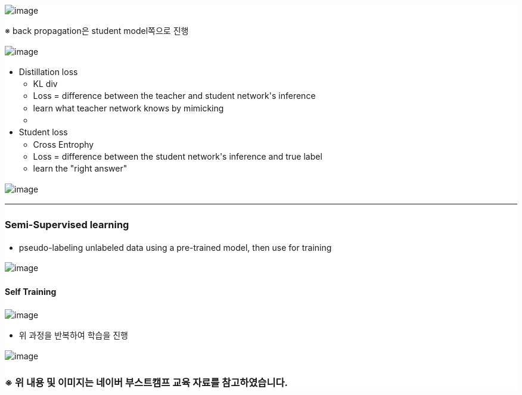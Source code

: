 <img width="591" alt="image" src="https://user-images.githubusercontent.com/93971443/195970659-cb6bec88-29e9-4b48-82a9-62f8105e2e58.png">   
   
※ back propagation은 student model쪽으로 진행

<img width="700" alt="image" src="https://user-images.githubusercontent.com/93971443/195970753-b9e4e055-9c8d-4edf-ab49-0d0921b90252.png">

- Distillation loss
  - KL div
  - Loss = difference between the teacher and student network's inference
  - learn what teacher network knows by mimicking   
  - 
- Student loss
  - Cross Entrophy
  - Loss = difference between the student network's inference and true label
  - learn the "right answer"

<img width="643" alt="image" src="https://user-images.githubusercontent.com/93971443/195970957-28f86fc2-bbbe-430c-8e9e-53a5aec22a04.png">


* * *

### Semi-Supervised learning
- pseudo-labeling unlabeled data using a pre-trained model, then use for training
<img width="575" alt="image" src="https://user-images.githubusercontent.com/93971443/195971046-da7e5185-a47e-473b-af12-7be698ba0d65.png">

#### Self Training
<img width="740" alt="image" src="https://user-images.githubusercontent.com/93971443/195971105-a5c4332c-2d44-4876-8b7f-4ba5a1e22a80.png">

- 위 과정을 반복하여 학습을 진행
<img width="728" alt="image" src="https://user-images.githubusercontent.com/93971443/195971124-0ab3b638-5e87-40ec-98b0-fcb77716d5cc.png">



### ※ 위 내용 및 이미지는 네이버 부스트캠프 교육 자료를 참고하였습니다.
